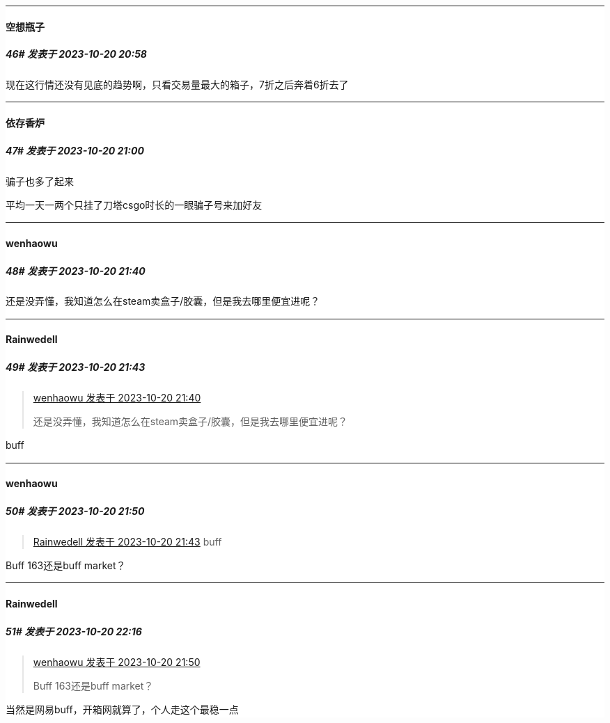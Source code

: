 *****

####  空想瓶子  
##### 46#       发表于 2023-10-20 20:58

现在这行情还没有见底的趋势啊，只看交易量最大的箱子，7折之后奔着6折去了

*****

####  依存香炉  
##### 47#       发表于 2023-10-20 21:00

骗子也多了起来

平均一天一两个只挂了刀塔csgo时长的一眼骗子号来加好友

*****

####  wenhaowu  
##### 48#       发表于 2023-10-20 21:40

还是没弄懂，我知道怎么在steam卖盒子/胶囊，但是我去哪里便宜进呢？

*****

####  Rainwedell  
##### 49#       发表于 2023-10-20 21:43

<blockquote><a href="httphttps://bbs.saraba1st.com/2b/forum.php?mod=redirect&amp;goto=findpost&amp;pid=62779141&amp;ptid=2155086" target="_blank">wenhaowu 发表于 2023-10-20 21:40</a>

还是没弄懂，我知道怎么在steam卖盒子/胶囊，但是我去哪里便宜进呢？</blockquote>
buff

*****

####  wenhaowu  
##### 50#       发表于 2023-10-20 21:50

<blockquote><a href="httphttps://bbs.saraba1st.com/2b/forum.php?mod=redirect&amp;goto=findpost&amp;pid=62779156&amp;ptid=2155086" target="_blank">Rainwedell 发表于 2023-10-20 21:43</a>
buff</blockquote>
Buff 163还是buff market？

*****

####  Rainwedell  
##### 51#       发表于 2023-10-20 22:16

<blockquote><a href="httphttps://bbs.saraba1st.com/2b/forum.php?mod=redirect&amp;goto=findpost&amp;pid=62779207&amp;ptid=2155086" target="_blank">wenhaowu 发表于 2023-10-20 21:50</a>

Buff 163还是buff market？</blockquote>
当然是网易buff，开箱网就算了，个人走这个最稳一点
